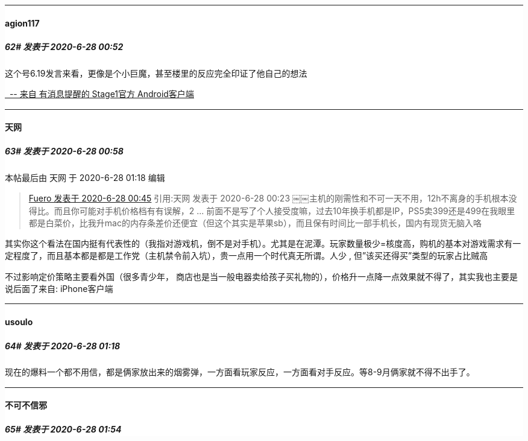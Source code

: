 



*****

####  agion117  
##### 62#       发表于 2020-6-28 00:52




这个号6.19发言来看，更像是个小巨魔，甚至楼里的反应完全印证了他自己的想法

[  -- 来自 有消息提醒的 Stage1官方 Android客户端](https://www.coolapk.com/apk/140634)







*****

####  天网  
##### 63#       发表于 2020-6-28 00:58



 本帖最后由 天网 于 2020-6-28 01:18 编辑 
<blockquote><a href="httphttps://bbs.saraba1st.com/2b/forum.php?mod=redirect&amp;goto=findpost&amp;pid=47978821&amp;ptid=1944413" target="_blank"> Fuero 发表于 2020-6-28 00:45</a> 引用:天网 发表于 2020-6-28 00:23 ￼￼主机的刚需性和不可一天不用，12h不离身的手机根本没得比。而且你可能对手机价格档有有误解，2 ... 前面不是写了个人接受度嘛，过去10年换手机都是IP，PS5卖399还是499在我眼里都是白菜价，比我升mac的内存条差价还便宜（但这个其实是苹果sb），而且保有时间比一部手机长，国内有现货无脑入咯 </blockquote>
其实你这个看法在国内挺有代表性的（我指对游戏机，倒不是对手机）。尤其是在泥潭。玩家数量极少=核度高，购机的基本对游戏需求有一定程度了，而且基本都是都是工作党（主机禁令前入坑），贵一点用一个时代真无所谓。人少 , 但”该买还得买”类型的玩家占比贼高


不过影响定价策略主要看外国（很多青少年， 商店也是当一般电器卖给孩子买礼物的），价格升一点降一点效果就不得了，其实我也主要是说后面了来自: iPhone客户端







*****

####  usoulo  
##### 64#       发表于 2020-6-28 01:18




现在的爆料一个都不用信，都是俩家放出来的烟雾弹，一方面看玩家反应，一方面看对手反应。等8-9月俩家就不得不出手了。







*****

####  不可不信邪  
##### 65#       发表于 2020-6-28 01:54
